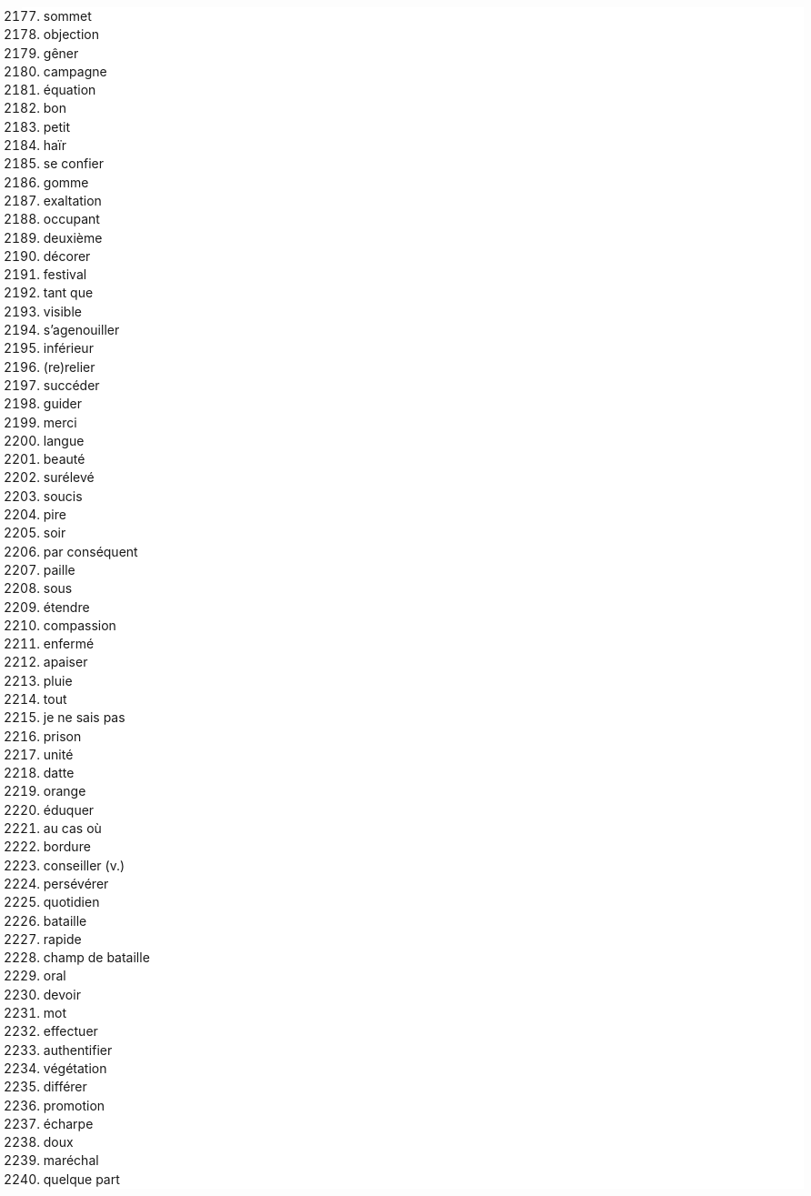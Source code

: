 2177. sommet
2178. objection
2179. gêner
2180. campagne
2181. équation
2182. bon
2183. petit
2184. haïr
2185. se confier
2186. gomme
2187. exaltation
2188. occupant
2189. deuxième
2190. décorer
2191. festival
2192. tant que
2193. visible
2194. s’agenouiller
2195. inférieur
2196. (re)relier
2197. succéder
2198. guider
2199. merci
2200. langue
2201. beauté
2202. surélevé
2203. soucis
2204. pire
2205. soir
2206. par conséquent
2207. paille
2208. sous
2209. étendre
2210. compassion
2211. enfermé
2212. apaiser
2213. pluie
2214. tout
2215. je ne sais pas
2216. prison
2217. unité
2218. datte
2219. orange
2220. éduquer
2221. au cas où
2222. bordure
2223. conseiller (v.)
2224. persévérer
2225. quotidien
2226. bataille
2227. rapide
2228. champ de bataille
2229. oral
2230. devoir
2231. mot
2232. effectuer
2233. authentifier
2234. végétation
2235. différer
2236. promotion
2237. écharpe
2238. doux
2239. maréchal
2240. quelque part